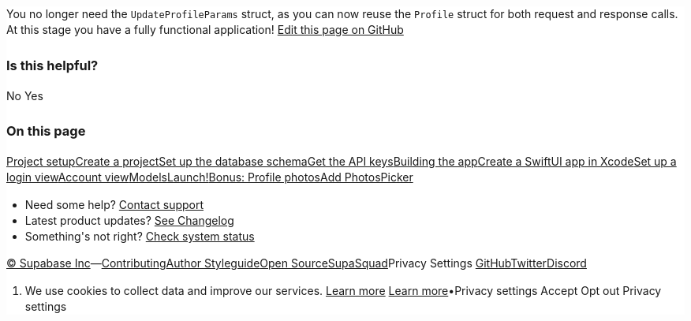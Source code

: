```
```

You no longer need the `UpdateProfileParams` struct, as you can now reuse the `Profile` struct for both request and response calls.
At this stage you have a fully functional application!
[Edit this page on GitHub ](https://github.com/supabase/supabase/blob/master/apps/docs/content/guides/getting-started/tutorials/with-swift.mdx)
### Is this helpful?
No Yes
### On this page
[Project setup](https://supabase.com/docs/guides/getting-started/tutorials/with-swift#project-setup)[Create a project](https://supabase.com/docs/guides/getting-started/tutorials/with-swift#create-a-project)[Set up the database schema](https://supabase.com/docs/guides/getting-started/tutorials/with-swift#set-up-the-database-schema)[Get the API keys](https://supabase.com/docs/guides/getting-started/tutorials/with-swift#get-the-api-keys)[Building the app](https://supabase.com/docs/guides/getting-started/tutorials/with-swift#building-the-app)[Create a SwiftUI app in Xcode](https://supabase.com/docs/guides/getting-started/tutorials/with-swift#create-a-swiftui-app-in-xcode)[Set up a login view](https://supabase.com/docs/guides/getting-started/tutorials/with-swift#set-up-a-login-view)[Account view](https://supabase.com/docs/guides/getting-started/tutorials/with-swift#account-view)[Models](https://supabase.com/docs/guides/getting-started/tutorials/with-swift#models)[Launch!](https://supabase.com/docs/guides/getting-started/tutorials/with-swift#launch)[Bonus: Profile photos](https://supabase.com/docs/guides/getting-started/tutorials/with-swift#bonus-profile-photos)[Add PhotosPicker](https://supabase.com/docs/guides/getting-started/tutorials/with-swift#add-photospicker)
  * Need some help?
[Contact support](https://supabase.com/support)
  * Latest product updates?
[See Changelog](https://supabase.com/changelog)
  * Something's not right?
[Check system status](https://status.supabase.com/)


[© Supabase Inc](https://supabase.com/)—[Contributing](https://github.com/supabase/supabase/blob/master/apps/docs/DEVELOPERS.md)[Author Styleguide](https://github.com/supabase/supabase/blob/master/apps/docs/CONTRIBUTING.md)[Open Source](https://supabase.com/open-source)[SupaSquad](https://supabase.com/supasquad)Privacy Settings
[GitHub](https://github.com/supabase/supabase)[Twitter](https://twitter.com/supabase)[Discord](https://discord.supabase.com/)
  1. We use cookies to collect data and improve our services. [Learn more](https://supabase.com/privacy#8-cookies-and-similar-technologies-used-on-our-european-services)
[Learn more](https://supabase.com/privacy#8-cookies-and-similar-technologies-used-on-our-european-services)•Privacy settings
Accept Opt out Privacy settings



